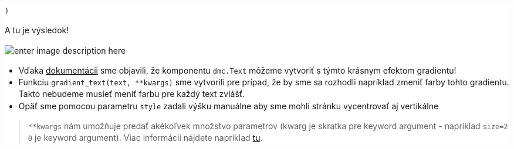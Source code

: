 ```python
)
```

A tu je výsledok!

![enter image description here](https://i.ibb.co/XykPNYz/pp-style-home-page.png)

 - Vďaka [dokumentácii](https://www.dash-mantine-components.com/components/text) sme objavili, že komponentu `dmc.Text` môžeme vytvoriť s týmto krásnym efektom gradientu!
 - Funkciu `gradient_text(text, **kwargs)` sme vytvorili pre prípad, že by sme sa rozhodli napríklad zmeniť farby tohto gradientu. Takto nebudeme musieť meniť farbu pre každý text zvlášť. 
 - Opäť sme pomocou parametru `style` zadali výšku manuálne aby sme mohli stránku vycentrovať aj vertikálne

> `**kwargs` nám umožňuje predať akékoľvek množstvo parametrov (kwarg je skratka pre keyword argument - napríklad `size=20` je keyword argument). Viac informácií nájdete napríklad [tu](https://dlukes.github.io/python-crash-course.html#Pokro%C4%8Dil%C3%A9-zp%C5%AFsoby-p%C5%99ed%C3%A1v%C3%A1n%C3%AD-argument%C5%AF).

